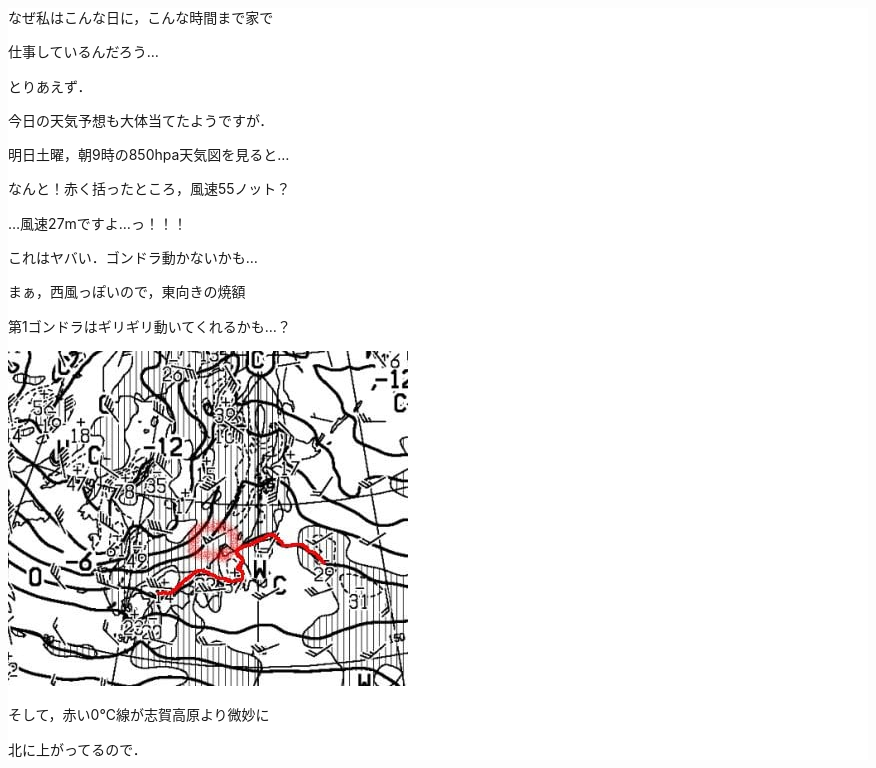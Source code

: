 


なぜ私はこんな日に，こんな時間まで家で


仕事しているんだろう…





とりあえず．


今日の天気予想も大体当てたようですが．





明日土曜，朝9時の850hpa天気図を見ると…


なんと！赤く括ったところ，風速55ノット？


…風速27mですよ…っ！！！


これはヤバい．ゴンドラ動かないかも…


まぁ，西風っぽいので，東向きの焼額


第1ゴンドラはギリギリ動いてくれるかも…？




![8827050514f68735b1b0ca5bf86fefa9.jpg](images/8827050514f68735b1b0ca5bf86fefa9.jpg)




そして，赤い0℃線が志賀高原より微妙に


北に上がってるので．

